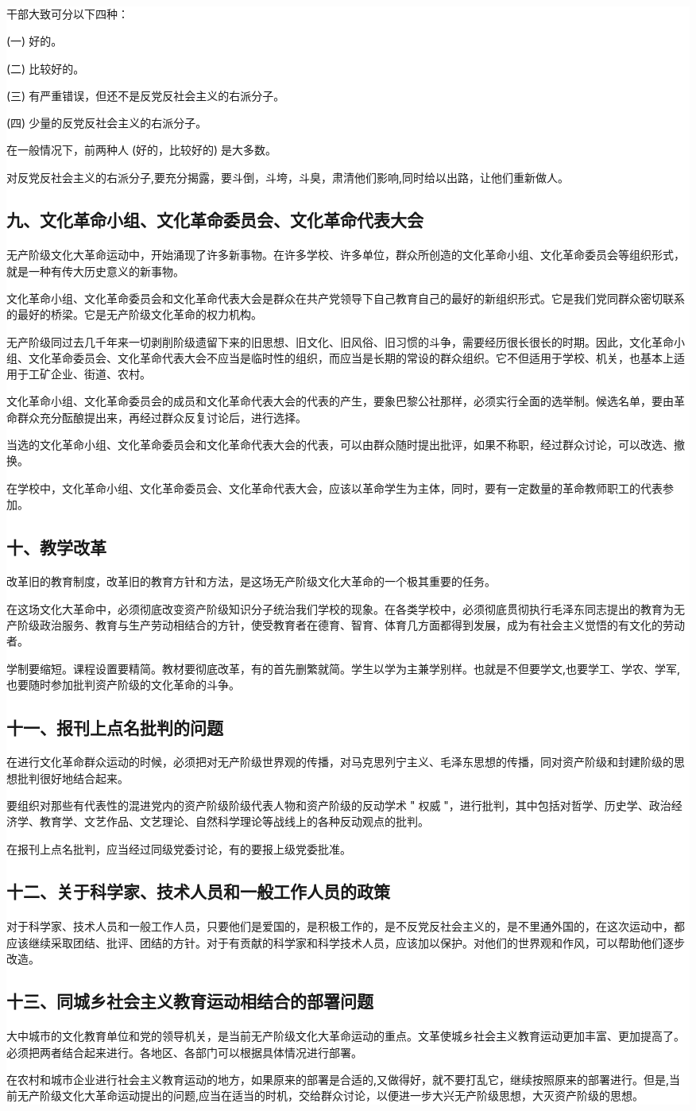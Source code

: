 干部大致可分以下四种：

(一) 好的。

(二) 比较好的。

(三) 有严重错误，但还不是反党反社会主义的右派分子。

(四) 少量的反党反社会主义的右派分子。

在一般情况下，前两种人 (好的，比较好的) 是大多数。

对反党反社会主义的右派分子,要充分揭露，要斗倒，斗垮，斗臭，肃清他们影响,同时给以出路，让他们重新做人。

## 九、文化革命小组、文化革命委员会、文化革命代表大会

无产阶级文化大革命运动中，开始涌现了许多新事物。在许多学校、许多单位，群众所创造的文化革命小组、文化革命委员会等组织形式，就是一种有传大历史意义的新事物。

文化革命小组、文化革命委员会和文化革命代表大会是群众在共产党领导下自己教育自己的最好的新组织形式。它是我们党同群众密切联系的最好的桥梁。它是无产阶级文化革命的权力机构。

无产阶级同过去几千年来一切剥削阶级遗留下来的旧思想、旧文化、旧风俗、旧习惯的斗争，需要经历很长很长的时期。因此，文化革命小组、文化革命委员会、文化革命代表大会不应当是临时性的组织，而应当是长期的常设的群众组织。它不但适用于学校、机关，也基本上适用于工矿企业、街道、农村。

文化革命小组、文化革命委员会的成员和文化革命代表大会的代表的产生，要象巴黎公社那样，必须实行全面的选举制。候选名单，要由革命群众充分酝酿提出来，再经过群众反复讨论后，进行选择。

当选的文化革命小组、文化革命委员会和文化革命代表大会的代表，可以由群众随时提出批评，如果不称职，经过群众讨论，可以改选、撤换。

在学校中，文化革命小组、文化革命委员会、文化革命代表大会，应该以革命学生为主体，同时，要有一定数量的革命教师职工的代表参加。

## 十、教学改革

改革旧的教育制度，改革旧的教育方针和方法，是这场无产阶级文化大革命的一个极其重要的任务。

在这场文化大革命中，必须彻底改变资产阶级知识分子统治我们学校的现象。在各类学校中，必须彻底贯彻执行毛泽东同志提出的教育为无产阶级政治服务、教育与生产劳动相结合的方针，使受教育者在德育、智育、体育几方面都得到发展，成为有社会主义觉悟的有文化的劳动者。

学制要缩短。课程设置要精简。教材要彻底改革，有的首先删繁就简。学生以学为主兼学别样。也就是不但要学文,也要学工、学农、学军,也要随时参加批判资产阶级的文化革命的斗争。

## 十一、报刊上点名批判的问题

在进行文化革命群众运动的时候，必须把对无产阶级世界观的传播，对马克思列宁主义、毛泽东思想的传播，同对资产阶级和封建阶级的思想批判很好地结合起来。

要组织对那些有代表性的混进党内的资产阶级阶级代表人物和资产阶级的反动学术 " 权威 "，进行批判，其中包括对哲学、历史学、政治经济学、教育学、文艺作品、文艺理论、自然科学理论等战线上的各种反动观点的批判。

在报刊上点名批判，应当经过同级党委讨论，有的要报上级党委批准。

## 十二、关于科学家、技术人员和一般工作人员的政策

对于科学家、技术人员和一般工作人员，只要他们是爱国的，是积极工作的，是不反党反社会主义的，是不里通外国的，在这次运动中，都应该继续采取团结、批评、团结的方针。对于有贡献的科学家和科学技术人员，应该加以保护。对他们的世界观和作风，可以帮助他们逐步改造。

## 十三、同城乡社会主义教育运动相结合的部署问题

大中城市的文化教育单位和党的领导机关，是当前无产阶级文化大革命运动的重点。文革使城乡社会主义教育运动更加丰富、更加提高了。必须把两者结合起来进行。各地区、各部门可以根据具体情况进行部署。

在农村和城市企业进行社会主义教育运动的地方，如果原来的部署是合适的,又做得好，就不要打乱它，继续按照原来的部署进行。但是,当前无产阶级文化大革命运动提出的问题,应当在适当的时机，交给群众讨论，以便进一步大兴无产阶级思想，大灭资产阶级的思想。
